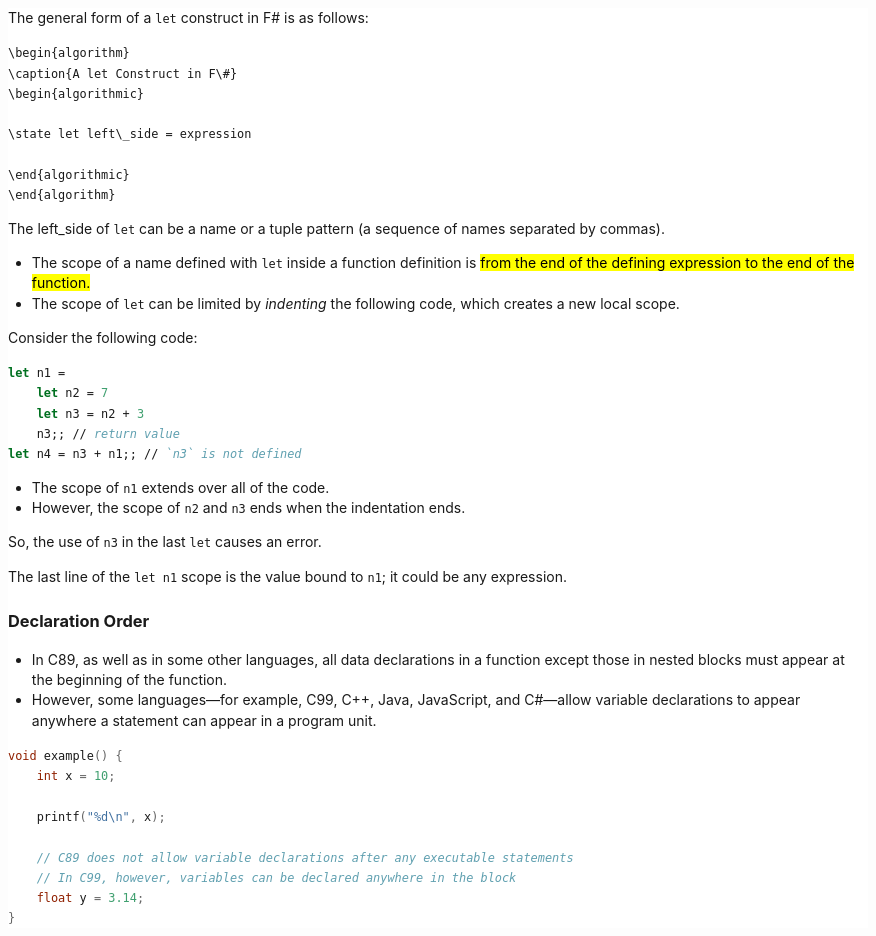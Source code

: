 </div>

<div class="alert-example">

The general form of a `let` construct in F# is as follows:

```algorithm
\begin{algorithm}
\caption{A let Construct in F\#}
\begin{algorithmic}

\state let left\_side = expression

\end{algorithmic}
\end{algorithm}
```

The left_side of `let` can be a name or a tuple pattern (a sequence of names separated by commas).

- The scope of a name defined with `let` inside a function definition is <mark>from the end of the defining expression to the end of the function.</mark>
- The scope of `let` can be limited by *indenting* the following code, which creates a new local scope.

Consider the following code:

```fsharp
let n1 =
    let n2 = 7
    let n3 = n2 + 3
    n3;; // return value
let n4 = n3 + n1;; // `n3` is not defined
```

- The scope of `n1` extends over all of the code.
- However, the scope of `n2` and `n3` ends when the indentation ends.

So, the use of `n3` in the last `let` causes an error.

The last line of the `let n1` scope is the value bound to `n1`; it could be any expression.

</div>

### Declaration Order

- In C89, as well as in some other languages, all data declarations in a function except those in nested blocks must appear at the beginning of the function.
- However, some languages—for example, C99, C++, Java, JavaScript, and C#—allow variable declarations to appear anywhere a statement can appear in a program unit.

<div class="alert-example">

```c
void example() {
    int x = 10;

    printf("%d\n", x);

    // C89 does not allow variable declarations after any executable statements
    // In C99, however, variables can be declared anywhere in the block
    float y = 3.14;
}
```
